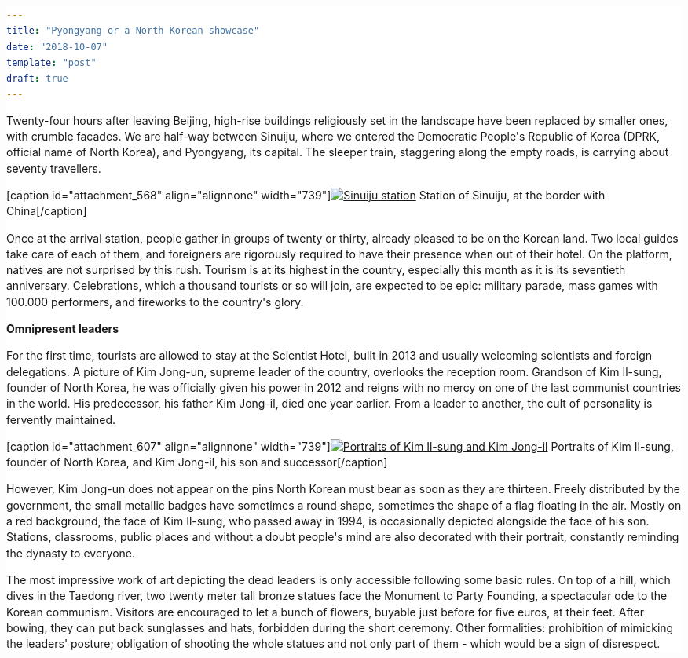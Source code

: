 ```yaml
---
title: "Pyongyang or a North Korean showcase"
date: "2018-10-07"
template: "post"
draft: true
---
```


Twenty-four hours after leaving Beijing, high-rise buildings religiously set in the landscape have been replaced by smaller ones, with crumble facades. We are half-way between Sinuiju, where we entered the Democratic People's Republic of Korea (DPRK, official name of North Korea), and Pyongyang, its capital. The sleeper train, staggering along the empty roads, is carrying about seventy travellers.

\[caption id="attachment\_568" align="alignnone" width="739"\][![Sinuiju station](https://anothervyou.world/wp-content/uploads/2018/10/DSC_9212-1-1024x683.jpg)](https://anothervyou.world/wp-content/uploads/2018/10/DSC_9212-1.jpg) Station of Sinuiju, at the border with China\[/caption\]

Once at the arrival station, people gather in groups of twenty or thirty, already pleased to be on the Korean land. Two local guides take care of each of them, and foreigners are rigorously required to have their presence when out of their hotel. On the platform, natives are not surprised by this rush. Tourism is at its highest in the country, especially this month as it is its seventieth anniversary. Celebrations, which a thousand tourists or so will join, are expected to be epic: military parade, mass games with 100.000 performers, and fireworks to the country's glory.

**Omnipresent leaders**

For the first time, tourists are allowed to stay at the Scientist Hotel, built in 2013 and usually welcoming scientists and foreign delegations. A picture of Kim Jong-un, supreme leader of the country, overlooks the reception room. Grandson of Kim Il-sung, founder of North Korea, he was officially given his power in 2012 and reigns with no mercy on one of the last communist countries in the world. His predecessor, his father Kim Jong-il, died one year earlier. From a leader to another, the cult of personality is fervently maintained.

\[caption id="attachment\_607" align="alignnone" width="739"\][![Portraits of Kim Il-sung and Kim Jong-il](https://anothervyou.world/wp-content/uploads/2018/10/DSC_9252-1-1024x683.jpg)](https://anothervyou.world/wp-content/uploads/2018/10/DSC_9252-1.jpg) Portraits of Kim Il-sung, founder of North Korea, and Kim Jong-il, his son and successor\[/caption\]

However, Kim Jong-un does not appear on the pins North Korean must bear as soon as they are thirteen. Freely distributed by the government, the small metallic badges have sometimes a round shape, sometimes the shape of a flag floating in the air. Mostly on a red background, the face of Kim Il-sung, who passed away in 1994, is occasionally depicted alongside the face of his son. Stations, classrooms, public places and without a doubt people's mind are also decorated with their portrait, constantly reminding the dynasty to everyone.

The most impressive work of art depicting the dead leaders is only accessible following some basic rules. On top of a hill, which dives in the Taedong river, two twenty meter tall bronze statues face the Monument to Party Founding, a spectacular ode to the Korean communism. Visitors are encouraged to let a bunch of flowers, buyable just before for five euros, at their feet. After bowing, they can put back sunglasses and hats, forbidden during the short ceremony. Other formalities: prohibition of mimicking the leaders' posture; obligation of shooting the whole statues and not only part of them - which would be a sign of disrespect.
